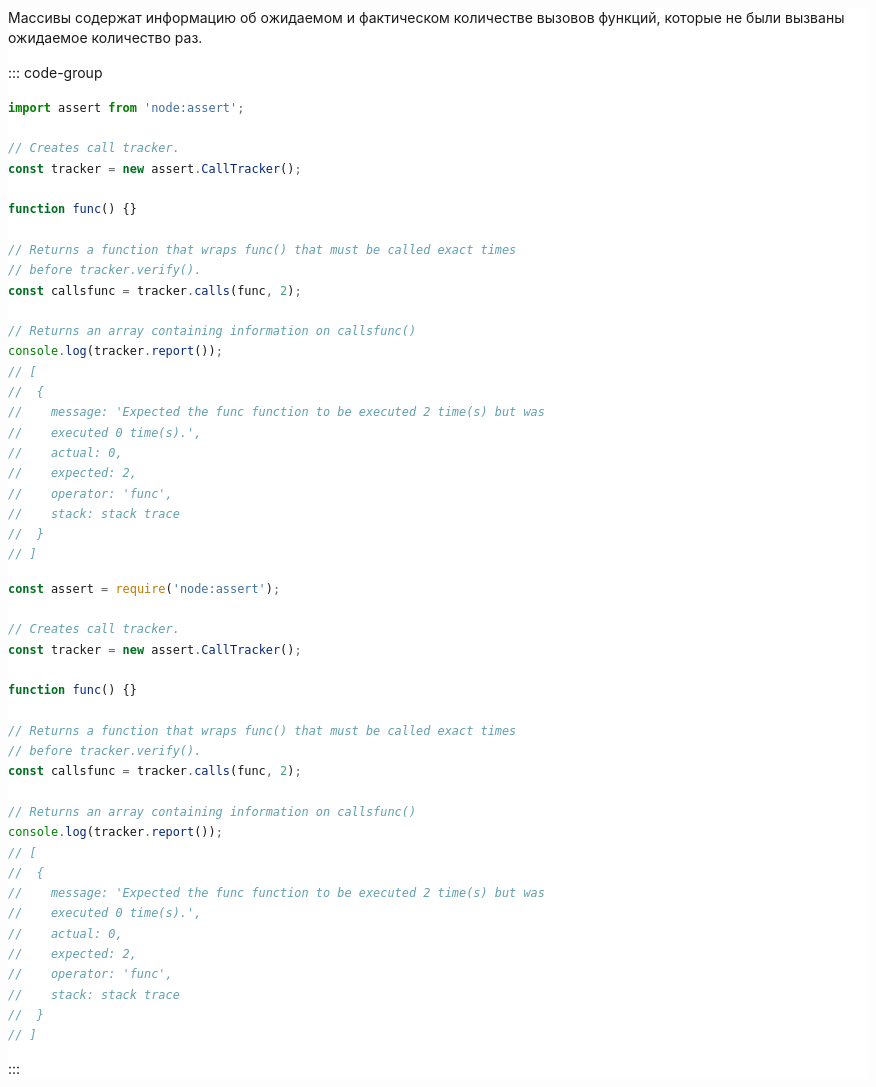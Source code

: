 Массивы содержат информацию об ожидаемом и фактическом количестве вызовов функций, которые не были вызваны ожидаемое количество раз.

::: code-group
```js [ESM]
import assert from 'node:assert';

// Creates call tracker.
const tracker = new assert.CallTracker();

function func() {}

// Returns a function that wraps func() that must be called exact times
// before tracker.verify().
const callsfunc = tracker.calls(func, 2);

// Returns an array containing information on callsfunc()
console.log(tracker.report());
// [
//  {
//    message: 'Expected the func function to be executed 2 time(s) but was
//    executed 0 time(s).',
//    actual: 0,
//    expected: 2,
//    operator: 'func',
//    stack: stack trace
//  }
// ]
```

```js [CJS]
const assert = require('node:assert');

// Creates call tracker.
const tracker = new assert.CallTracker();

function func() {}

// Returns a function that wraps func() that must be called exact times
// before tracker.verify().
const callsfunc = tracker.calls(func, 2);

// Returns an array containing information on callsfunc()
console.log(tracker.report());
// [
//  {
//    message: 'Expected the func function to be executed 2 time(s) but was
//    executed 0 time(s).',
//    actual: 0,
//    expected: 2,
//    operator: 'func',
//    stack: stack trace
//  }
// ]
```
:::
